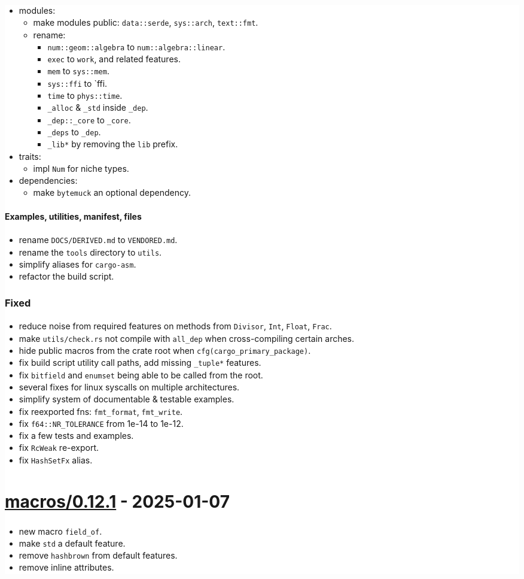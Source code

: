 - modules:
  - make modules public: `data::serde`, `sys::arch`, `text::fmt`.
  - rename:
    - `num::geom::algebra` to `num::algebra::linear`.
    - `exec` to `work`, and related features.
    - `mem` to `sys::mem`.
    - `sys::ffi` to `ffi.
    - `time` to `phys::time`.
    - `_alloc` & `_std` inside `_dep`.
    - `_dep::_core` to `_core`.
    - `_deps` to `_dep`.
    - `_lib*` by removing the `lib` prefix.
- traits:
  - impl `Num` for niche types.
- dependencies:
  - make `bytemuck` an optional dependency.

#### Examples, utilities, manifest, files
- rename `DOCS/DERIVED.md` to `VENDORED.md`.
- rename the `tools` directory to `utils`.
- simplify aliases for `cargo-asm`.
- refactor the build script.

### Fixed
- reduce noise from required features on methods from `Divisor`, `Int`, `Float`, `Frac`.
- make `utils/check.rs` not compile with `all_dep` when cross-compiling certain arches.
- hide public macros from the crate root when `cfg(cargo_primary_package)`.
- fix build script utility call paths, add missing `_tuple*` features.
- fix `bitfield` and `enumset` being able to be called from the root.
- several fixes for linux syscalls on multiple architectures.
- simplify system of documentable & testable examples.
- fix reexported fns: `fmt_format`, `fmt_write`.
- fix `f64::NR_TOLERANCE` from 1e-14 to 1e-12.
- fix a few tests and examples.
- fix `RcWeak` re-export.
- fix `HashSetFx` alias.


[macros/0.12.1] - 2025-01-07
============================

- new macro `field_of`.
- make `std` a default feature.
- remove `hashbrown` from default features.
- remove inline attributes.

[0.24.0]: https://github.com/andamira/devela/releases/tag/v0.24.0
[0.23.0]: https://github.com/andamira/devela/releases/tag/v0.23.0
[0.22.1]: https://github.com/andamira/devela/releases/tag/v0.22.1
[0.22.0]: https://github.com/andamira/devela/releases/tag/v0.22.0

[macros/0.12.1]: https://github.com/andamira/devela/releases/tag/macros/v0.12.1
